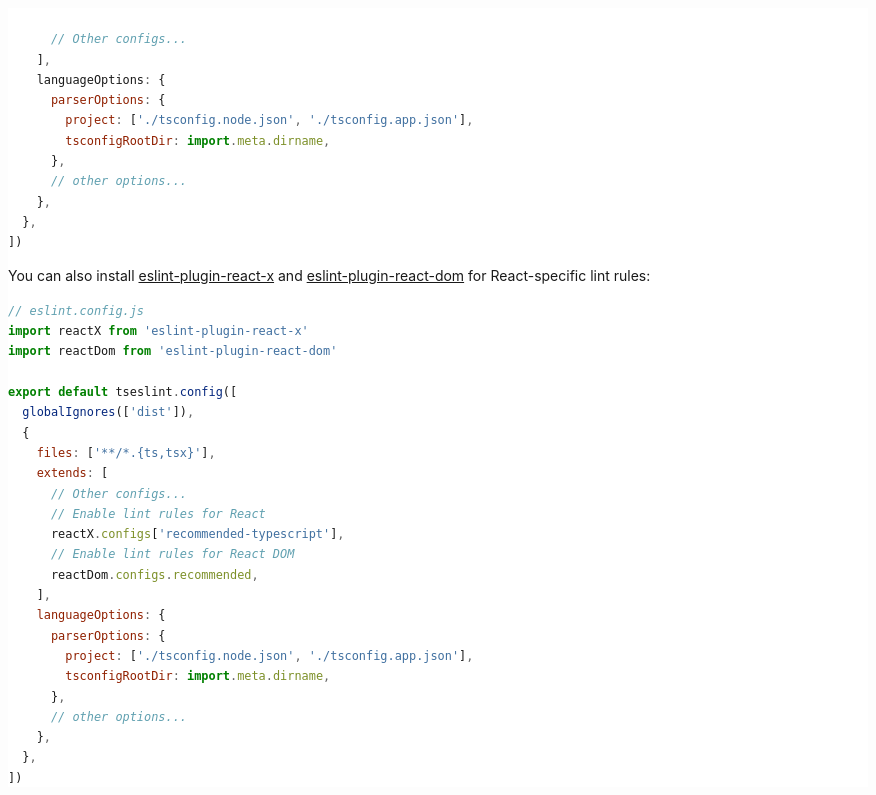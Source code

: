 ```js

      // Other configs...
    ],
    languageOptions: {
      parserOptions: {
        project: ['./tsconfig.node.json', './tsconfig.app.json'],
        tsconfigRootDir: import.meta.dirname,
      },
      // other options...
    },
  },
])
```

You can also install [eslint-plugin-react-x](https://github.com/Rel1cx/eslint-react/tree/main/packages/plugins/eslint-plugin-react-x) and [eslint-plugin-react-dom](https://github.com/Rel1cx/eslint-react/tree/main/packages/plugins/eslint-plugin-react-dom) for React-specific lint rules:

```js
// eslint.config.js
import reactX from 'eslint-plugin-react-x'
import reactDom from 'eslint-plugin-react-dom'

export default tseslint.config([
  globalIgnores(['dist']),
  {
    files: ['**/*.{ts,tsx}'],
    extends: [
      // Other configs...
      // Enable lint rules for React
      reactX.configs['recommended-typescript'],
      // Enable lint rules for React DOM
      reactDom.configs.recommended,
    ],
    languageOptions: {
      parserOptions: {
        project: ['./tsconfig.node.json', './tsconfig.app.json'],
        tsconfigRootDir: import.meta.dirname,
      },
      // other options...
    },
  },
])
```
